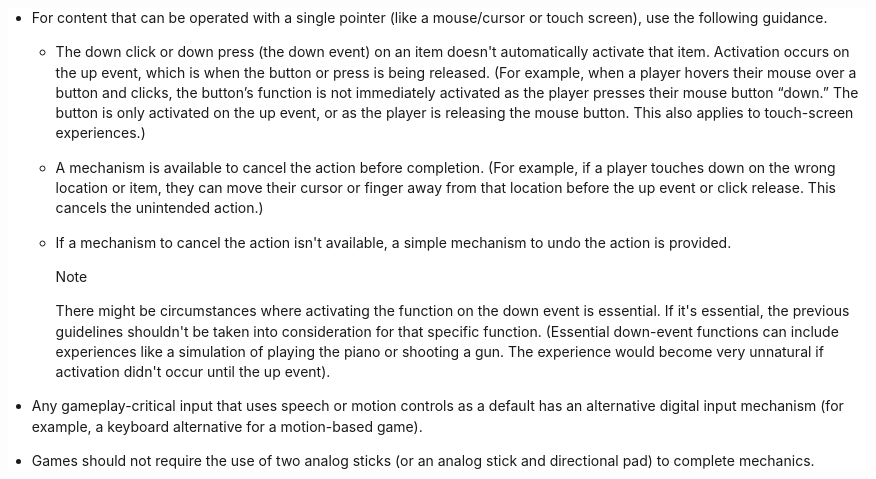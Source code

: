 - For content that can be operated with a single pointer (like a mouse/cursor or touch screen), use the following guidance.

  - The down click or down press (the down event) on an item doesn't automatically activate that item. Activation occurs on the up event, which is when the button or press is being released. (For example, when a player hovers their mouse over a button and clicks, the button’s function is not immediately activated as the player presses their mouse button “down.” The button is only activated on the up event, or as the player is releasing the mouse button. This also applies to touch-screen experiences.)

  - A mechanism is available to cancel the action before completion. (For example, if a player touches down on the wrong location or item, they can move their cursor or finger away from that location before the up event or click release. This cancels the unintended action.)

  - If a mechanism to cancel the action isn't available, a simple mechanism to undo the action is provided.

    >[!NOTE]
    >There might be circumstances where activating the function on the down event is essential. If it's essential, the previous guidelines shouldn't be taken into consideration for that specific function. (Essential down-event functions can include experiences like a simulation of playing the piano or shooting a gun. The experience would become very unnatural if activation didn't occur until the up event).

- Any gameplay-critical input that uses speech or motion controls as a default has an alternative digital input mechanism (for example, a keyboard alternative for a motion-based game).

- Games should not require the use of two analog sticks (or an analog stick and directional pad) to complete mechanics.

